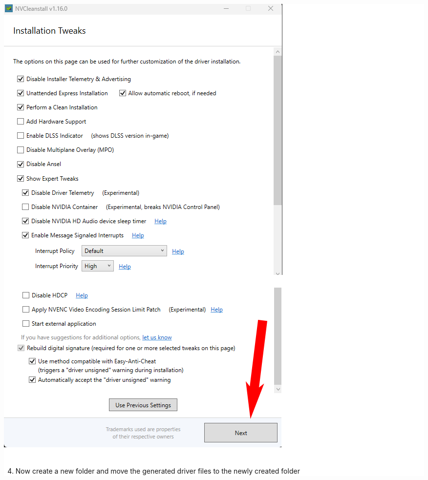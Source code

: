 ![DriverOptionSelect1](https://github.com/Thedustbustr/Optimizations/blob/main/.images/DriverOptionSelect1.png)<br /><br />
![DriverOptionSelect2](https://github.com/Thedustbustr/Optimizations/blob/main/.images/DriverOptionSelect2.png)<br /><br />

4. Now create a new folder and move the generated driver files to the newly created folder